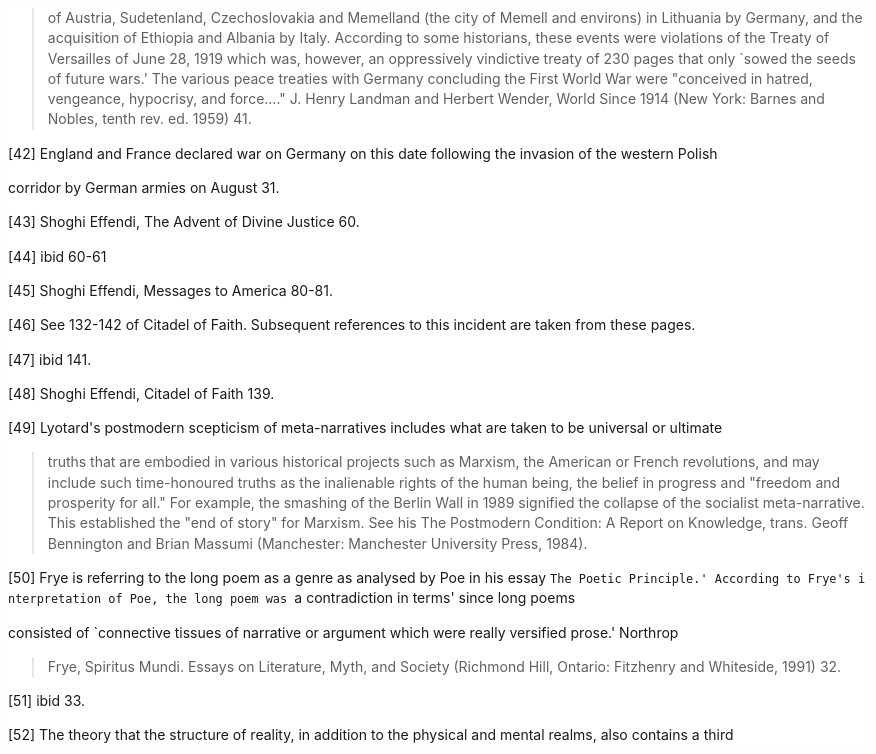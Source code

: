 > of Austria, Sudetenland, Czechoslovakia and Memelland (the city of Memell and environs) in Lithuania
> by Germany, and the acquisition of Ethiopia and Albania by Italy. According to some historians, these
> events were violations of the Treaty of Versailles of June 28, 1919 which was, however, an oppressively
> vindictive treaty of 230 pages that only `sowed the seeds of future wars.' The various peace treaties with
> Germany concluding the First World War were "conceived in hatred, vengeance, hypocrisy, and
> force...." J. Henry Landman and Herbert Wender, World Since 1914 (New York: Barnes and Nobles,
> tenth rev. ed. 1959) 41.

\[42\] England and France declared war on Germany on this date following the invasion of the western Polish

corridor by German armies on August 31.

\[43\] Shoghi Effendi, The Advent of Divine Justice 60.

\[44\] ibid 60-61

\[45\] Shoghi Effendi, Messages to America 80-81.

\[46\] See 132-142 of Citadel of Faith. Subsequent references to this incident are taken from these pages.

\[47\] ibid 141.

\[48\] Shoghi Effendi, Citadel of Faith 139.

\[49\] Lyotard's postmodern scepticism of meta-narratives includes what are taken to be universal or ultimate

> truths that are embodied in various historical projects such as Marxism, the American or French
> revolutions, and may include such time-honoured truths as the inalienable rights of the human being, the
> belief in progress and "freedom and prosperity for all." For example, the smashing of the Berlin Wall in
> 1989 signified the collapse of the socialist meta-narrative. This established the "end of story" for
> Marxism. See his The Postmodern Condition: A Report on Knowledge, trans. Geoff Bennington and
> Brian Massumi (Manchester: Manchester University Press, 1984).

\[50\] Frye is referring to the long poem as a genre as analysed by Poe in his essay `The Poetic Principle.'
According to Frye's interpretation of Poe, the long poem was `a contradiction in terms' since long poems

consisted of `connective tissues of narrative or argument which were really versified prose.' Northrop
> Frye, Spiritus Mundi. Essays on Literature, Myth, and Society (Richmond Hill, Ontario: Fitzhenry and
> Whiteside, 1991) 32.

\[51\] ibid 33.

\[52\] The theory that the structure of reality, in addition to the physical and mental realms, also contains a third
